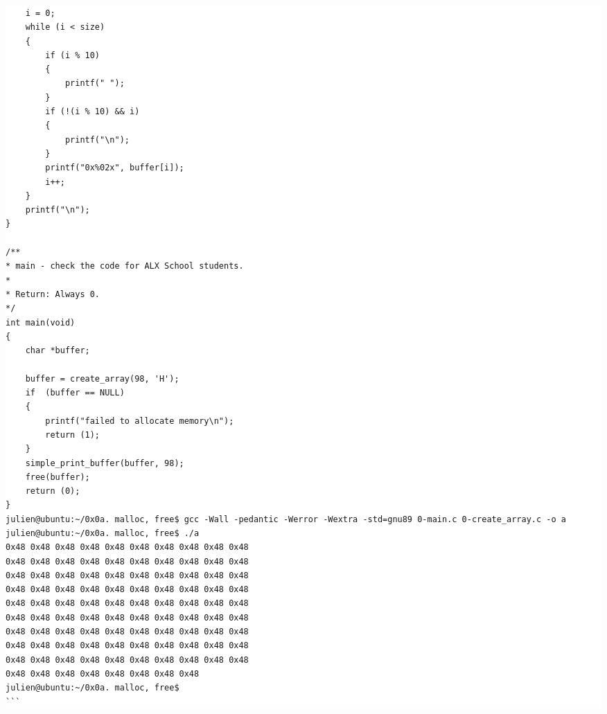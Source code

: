         i = 0;
        while (i < size)
        {
            if (i % 10)
            {
                printf(" ");
            }
            if (!(i % 10) && i)
            {
                printf("\n");
            }
            printf("0x%02x", buffer[i]);
            i++;
        }
        printf("\n");
    }

    /**
    * main - check the code for ALX School students.
    *
    * Return: Always 0.
    */
    int main(void)
    {
        char *buffer;

        buffer = create_array(98, 'H');
        if  (buffer == NULL)
        {
            printf("failed to allocate memory\n");
            return (1);
        }
        simple_print_buffer(buffer, 98);
        free(buffer);
        return (0);
    }
    julien@ubuntu:~/0x0a. malloc, free$ gcc -Wall -pedantic -Werror -Wextra -std=gnu89 0-main.c 0-create_array.c -o a
    julien@ubuntu:~/0x0a. malloc, free$ ./a
    0x48 0x48 0x48 0x48 0x48 0x48 0x48 0x48 0x48 0x48
    0x48 0x48 0x48 0x48 0x48 0x48 0x48 0x48 0x48 0x48
    0x48 0x48 0x48 0x48 0x48 0x48 0x48 0x48 0x48 0x48
    0x48 0x48 0x48 0x48 0x48 0x48 0x48 0x48 0x48 0x48
    0x48 0x48 0x48 0x48 0x48 0x48 0x48 0x48 0x48 0x48
    0x48 0x48 0x48 0x48 0x48 0x48 0x48 0x48 0x48 0x48
    0x48 0x48 0x48 0x48 0x48 0x48 0x48 0x48 0x48 0x48
    0x48 0x48 0x48 0x48 0x48 0x48 0x48 0x48 0x48 0x48
    0x48 0x48 0x48 0x48 0x48 0x48 0x48 0x48 0x48 0x48
    0x48 0x48 0x48 0x48 0x48 0x48 0x48 0x48
    julien@ubuntu:~/0x0a. malloc, free$
    ```
